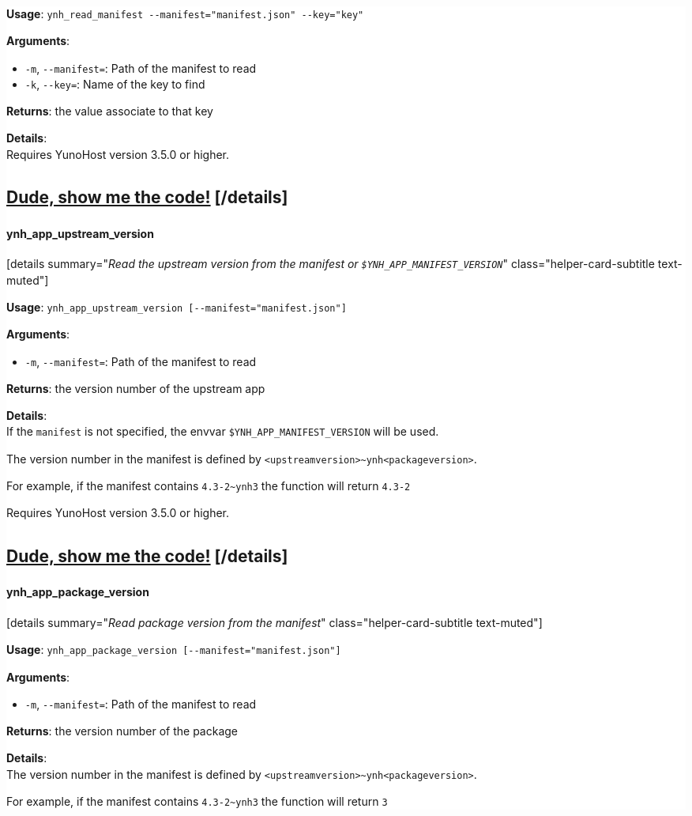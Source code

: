**Usage**: `ynh_read_manifest --manifest="manifest.json" --key="key"`

**Arguments**:
- `-m`, `--manifest=`: Path of the manifest to read
- `-k`, `--key=`: Name of the key to find

**Returns**: the value associate to that key

**Details**:<br/>
Requires YunoHost version 3.5.0 or higher.



[Dude, show me the code!](https://github.com/YunoHost/yunohost/blob/57a0e8b8f8240054dc589d601898218212ce2878/helpers/utils#L899)
[/details]
----------------

#### ynh_app_upstream_version
[details summary="<i>Read the upstream version from the manifest or `$YNH_APP_MANIFEST_VERSION`</i>" class="helper-card-subtitle text-muted"]

**Usage**: `ynh_app_upstream_version [--manifest="manifest.json"]`

**Arguments**:
- `-m`, `--manifest=`: Path of the manifest to read

**Returns**: the version number of the upstream app

**Details**:<br/>
If the `manifest` is not specified, the envvar `$YNH_APP_MANIFEST_VERSION` will be used.

The version number in the manifest is defined by `<upstreamversion>~ynh<packageversion>`.

For example, if the manifest contains `4.3-2~ynh3` the function will return `4.3-2`

Requires YunoHost version 3.5.0 or higher.



[Dude, show me the code!](https://github.com/YunoHost/yunohost/blob/57a0e8b8f8240054dc589d601898218212ce2878/helpers/utils#L942)
[/details]
----------------

#### ynh_app_package_version
[details summary="<i>Read package version from the manifest</i>" class="helper-card-subtitle text-muted"]

**Usage**: `ynh_app_package_version [--manifest="manifest.json"]`

**Arguments**:
- `-m`, `--manifest=`: Path of the manifest to read

**Returns**: the version number of the package

**Details**:<br/>
The version number in the manifest is defined by `<upstreamversion>~ynh<packageversion>`.

For example, if the manifest contains `4.3-2~ynh3` the function will return `3`
